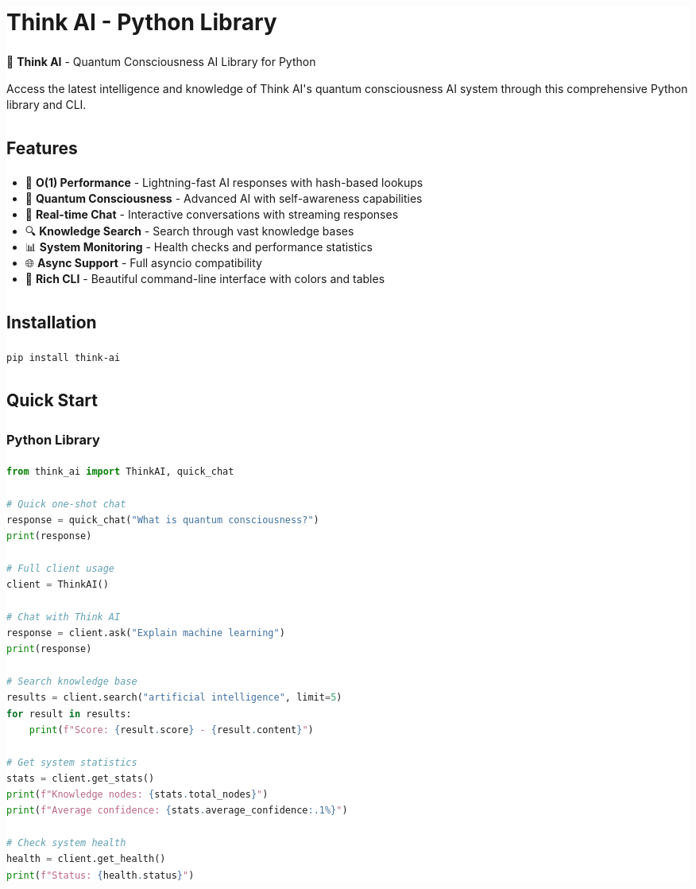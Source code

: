 # Think AI - Python Library

🧠 **Think AI** - Quantum Consciousness AI Library for Python

Access the latest intelligence and knowledge of Think AI's quantum consciousness AI system through this comprehensive Python library and CLI.

## Features

- 🚀 **O(1) Performance** - Lightning-fast AI responses with hash-based lookups
- 🧠 **Quantum Consciousness** - Advanced AI with self-awareness capabilities
- 💬 **Real-time Chat** - Interactive conversations with streaming responses
- 🔍 **Knowledge Search** - Search through vast knowledge bases
- 📊 **System Monitoring** - Health checks and performance statistics
- 🌐 **Async Support** - Full asyncio compatibility
- 🎨 **Rich CLI** - Beautiful command-line interface with colors and tables

## Installation

```bash
pip install think-ai
```

## Quick Start

### Python Library

```python
from think_ai import ThinkAI, quick_chat

# Quick one-shot chat
response = quick_chat("What is quantum consciousness?")
print(response)

# Full client usage
client = ThinkAI()

# Chat with Think AI
response = client.ask("Explain machine learning")
print(response)

# Search knowledge base
results = client.search("artificial intelligence", limit=5)
for result in results:
    print(f"Score: {result.score} - {result.content}")

# Get system statistics
stats = client.get_stats()
print(f"Knowledge nodes: {stats.total_nodes}")
print(f"Average confidence: {stats.average_confidence:.1%}")

# Check system health
health = client.get_health()
print(f"Status: {health.status}")
```
